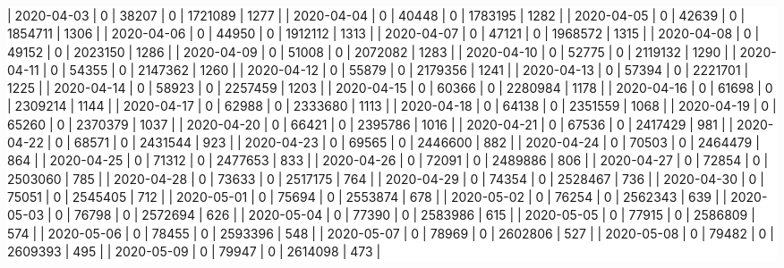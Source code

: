 | 2020-04-03 | 0 | 38207 | 0 | 1721089 | 1277 |
| 2020-04-04 | 0 | 40448 | 0 | 1783195 | 1282 |
| 2020-04-05 | 0 | 42639 | 0 | 1854711 | 1306 |
| 2020-04-06 | 0 | 44950 | 0 | 1912112 | 1313 |
| 2020-04-07 | 0 | 47121 | 0 | 1968572 | 1315 |
| 2020-04-08 | 0 | 49152 | 0 | 2023150 | 1286 |
| 2020-04-09 | 0 | 51008 | 0 | 2072082 | 1283 |
| 2020-04-10 | 0 | 52775 | 0 | 2119132 | 1290 |
| 2020-04-11 | 0 | 54355 | 0 | 2147362 | 1260 |
| 2020-04-12 | 0 | 55879 | 0 | 2179356 | 1241 |
| 2020-04-13 | 0 | 57394 | 0 | 2221701 | 1225 |
| 2020-04-14 | 0 | 58923 | 0 | 2257459 | 1203 |
| 2020-04-15 | 0 | 60366 | 0 | 2280984 | 1178 |
| 2020-04-16 | 0 | 61698 | 0 | 2309214 | 1144 |
| 2020-04-17 | 0 | 62988 | 0 | 2333680 | 1113 |
| 2020-04-18 | 0 | 64138 | 0 | 2351559 | 1068 |
| 2020-04-19 | 0 | 65260 | 0 | 2370379 | 1037 |
| 2020-04-20 | 0 | 66421 | 0 | 2395786 | 1016 |
| 2020-04-21 | 0 | 67536 | 0 | 2417429 | 981 |
| 2020-04-22 | 0 | 68571 | 0 | 2431544 | 923 |
| 2020-04-23 | 0 | 69565 | 0 | 2446600 | 882 |
| 2020-04-24 | 0 | 70503 | 0 | 2464479 | 864 |
| 2020-04-25 | 0 | 71312 | 0 | 2477653 | 833 |
| 2020-04-26 | 0 | 72091 | 0 | 2489886 | 806 |
| 2020-04-27 | 0 | 72854 | 0 | 2503060 | 785 |
| 2020-04-28 | 0 | 73633 | 0 | 2517175 | 764 |
| 2020-04-29 | 0 | 74354 | 0 | 2528467 | 736 |
| 2020-04-30 | 0 | 75051 | 0 | 2545405 | 712 |
| 2020-05-01 | 0 | 75694 | 0 | 2553874 | 678 |
| 2020-05-02 | 0 | 76254 | 0 | 2562343 | 639 |
| 2020-05-03 | 0 | 76798 | 0 | 2572694 | 626 |
| 2020-05-04 | 0 | 77390 | 0 | 2583986 | 615 |
| 2020-05-05 | 0 | 77915 | 0 | 2586809 | 574 |
| 2020-05-06 | 0 | 78455 | 0 | 2593396 | 548 |
| 2020-05-07 | 0 | 78969 | 0 | 2602806 | 527 |
| 2020-05-08 | 0 | 79482 | 0 | 2609393 | 495 |
| 2020-05-09 | 0 | 79947 | 0 | 2614098 | 473 |
